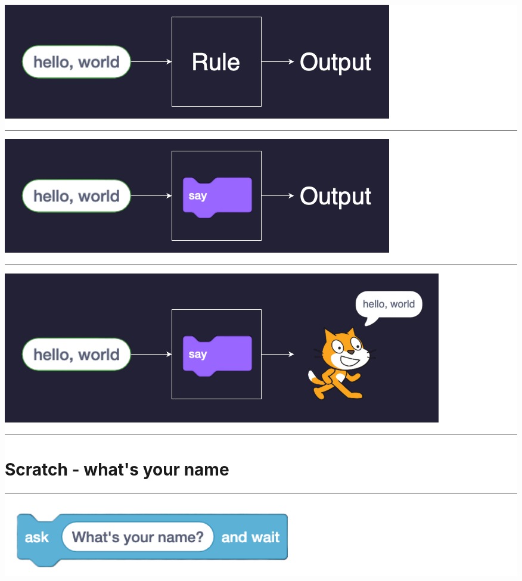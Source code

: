 
![w:1000 center](img/scratch-hello-world-hello-world1.drawio.png)

---

![w:1000 center](img/scratch-hello-world-hello-world2.drawio.png)

---

![w:1000 center](img/scratch-hello-world-hello-world3.drawio.png)

---

# Scratch - what's your name



---

![w:600 center](img/scratch-ask_name.png)
